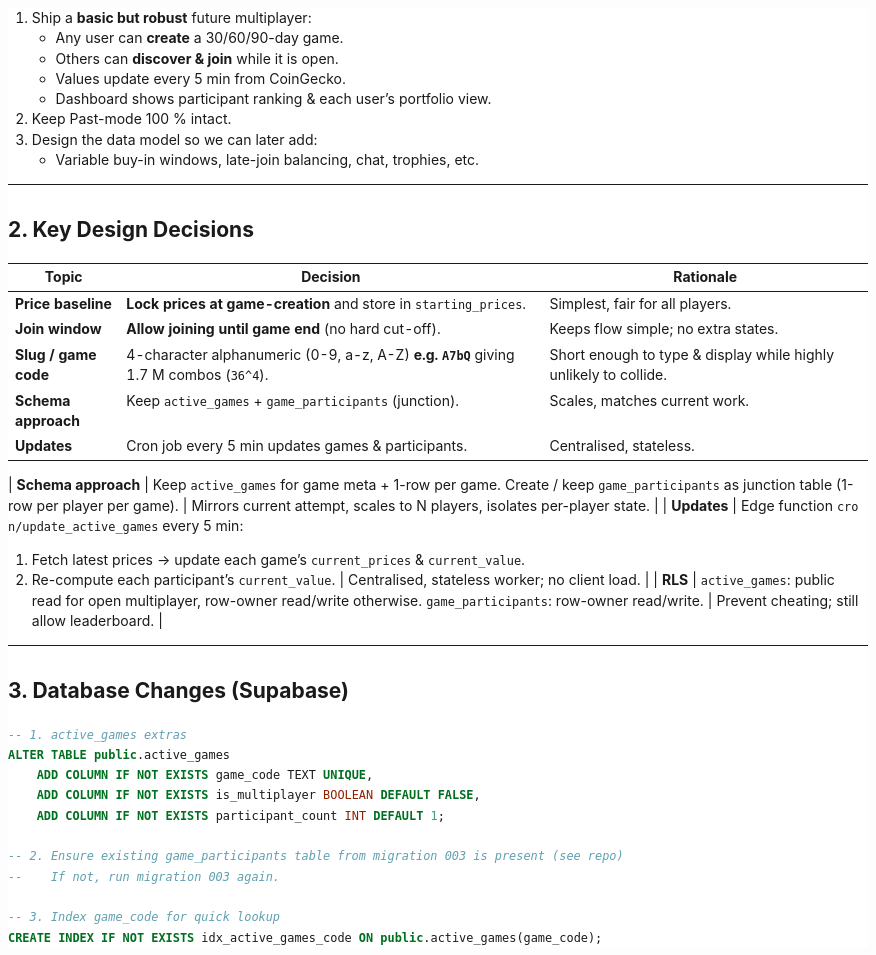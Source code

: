 1. Ship a **basic but robust** future multiplayer:
   - Any user can **create** a 30/60/90-day game.
   - Others can **discover & join** while it is open.
   - Values update every 5 min from CoinGecko.
   - Dashboard shows participant ranking & each user’s portfolio view.
2. Keep Past-mode 100 % intact.
3. Design the data model so we can later add:
   - Variable buy-in windows, late-join balancing, chat, trophies, etc.

---

## 2. Key Design Decisions

| Topic | Decision | Rationale |
|-------|----------|-----------|
| **Price baseline** | **Lock prices at game-creation** and store in `starting_prices`. | Simplest, fair for all players. |
| **Join window** | **Allow joining until game end** (no hard cut-off). | Keeps flow simple; no extra states. |
| **Slug / game code** | 4-character alphanumeric (0-9, a-z, A-Z) **e.g. `A7bQ`** giving 1.7 M combos (`36^4`). | Short enough to type & display while highly unlikely to collide. |
| **Schema approach** | Keep `active_games` + `game_participants` (junction). | Scales, matches current work. |
| **Updates** | Cron job every 5 min updates games & participants. | Centralised, stateless. |

| **Schema approach** | Keep `active_games` for game meta + 1-row per game.
Create / keep `game_participants` as junction table (1-row per player per game). | Mirrors current attempt, scales to N players, isolates per-player state. |
| **Updates** | Edge function `cron/update_active_games` every 5 min:
  1. Fetch latest prices → update each game’s `current_prices` & `current_value`.
  2. Re-compute each participant’s `current_value`. | Centralised, stateless worker; no client load. |
| **RLS** | `active_games`: public read for open multiplayer, row-owner read/write otherwise.
`game_participants`: row-owner read/write. | Prevent cheating; still allow leaderboard. |

---

## 3. Database Changes (Supabase)

```sql
-- 1. active_games extras
ALTER TABLE public.active_games
    ADD COLUMN IF NOT EXISTS game_code TEXT UNIQUE,
    ADD COLUMN IF NOT EXISTS is_multiplayer BOOLEAN DEFAULT FALSE,
    ADD COLUMN IF NOT EXISTS participant_count INT DEFAULT 1;

-- 2. Ensure existing game_participants table from migration 003 is present (see repo)
--    If not, run migration 003 again.

-- 3. Index game_code for quick lookup
CREATE INDEX IF NOT EXISTS idx_active_games_code ON public.active_games(game_code);
```
